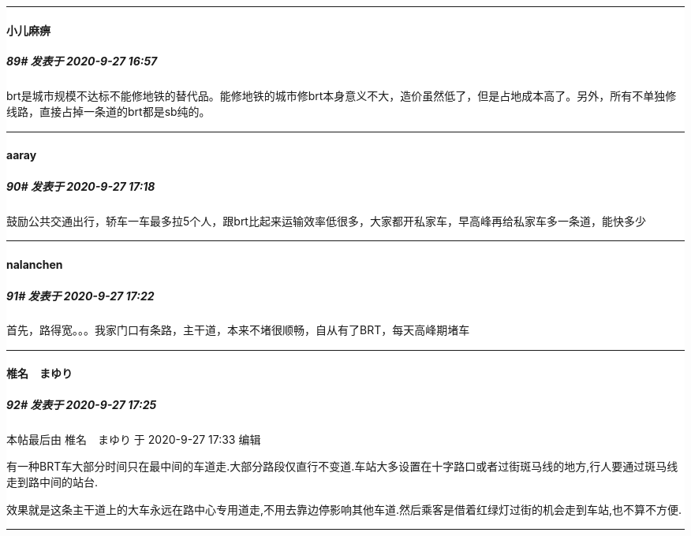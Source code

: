 


-----

####  小儿麻痹  
##### 89#       发表于 2020-9-27 16:57




brt是城市规模不达标不能修地铁的替代品。能修地铁的城市修brt本身意义不大，造价虽然低了，但是占地成本高了。另外，所有不单独修线路，直接占掉一条道的brt都是sb纯的。







-----

####  aaray  
##### 90#       发表于 2020-9-27 17:18




鼓励公共交通出行，轿车一车最多拉5个人，跟brt比起来运输效率低很多，大家都开私家车，早高峰再给私家车多一条道，能快多少







-----

####  nalanchen  
##### 91#       发表于 2020-9-27 17:22




首先，路得宽。。。我家门口有条路，主干道，本来不堵很顺畅，自从有了BRT，每天高峰期堵车







-----

####  椎名　まゆり  
##### 92#       发表于 2020-9-27 17:25



 本帖最后由 椎名　まゆり 于 2020-9-27 17:33 编辑 

有一种BRT车大部分时间只在最中间的车道走.大部分路段仅直行不变道.车站大多设置在十字路口或者过街斑马线的地方,行人要通过斑马线走到路中间的站台.

效果就是这条主干道上的大车永远在路中心专用道走,不用去靠边停影响其他车道.然后乘客是借着红绿灯过街的机会走到车站,也不算不方便.







-----
